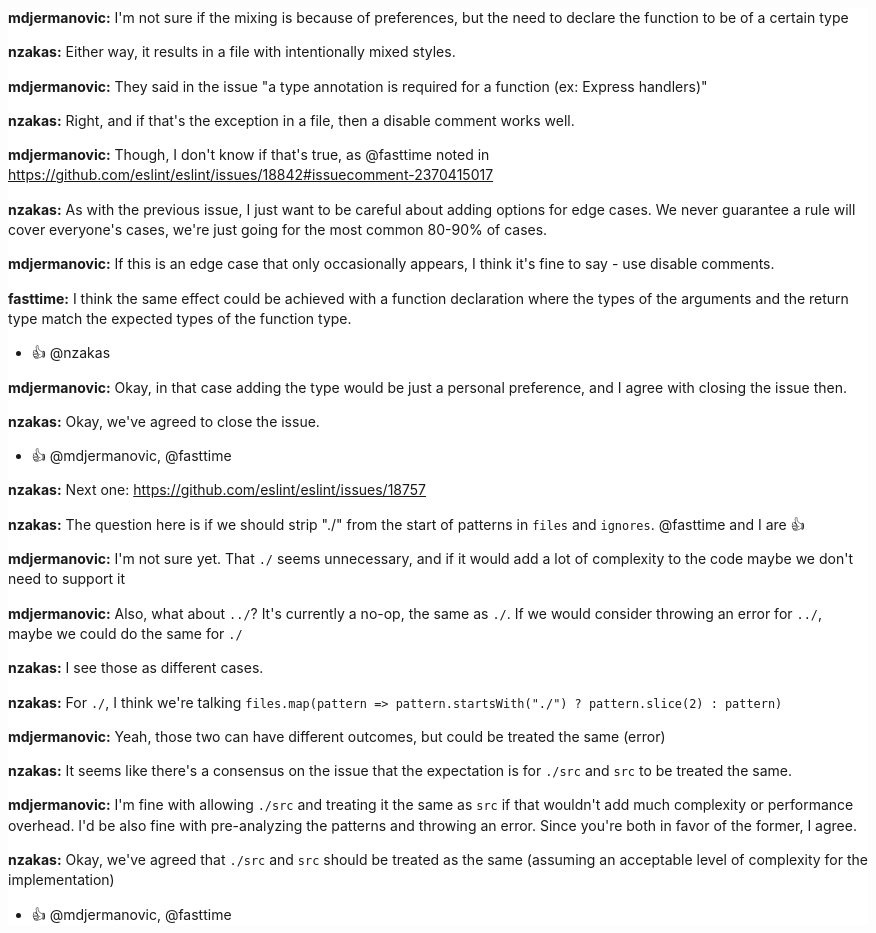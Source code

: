 **mdjermanovic:** I'm not sure if the mixing is because of preferences, but the need to declare the function to be of a certain type

**nzakas:** Either way, it results in a file with intentionally mixed styles.

**mdjermanovic:** They said in the issue "a type annotation is required for a function (ex: Express handlers)"

**nzakas:** Right, and if that's the exception in a file, then a disable comment works well.

**mdjermanovic:** Though, I don't know if that's true, as @fasttime noted in https://github.com/eslint/eslint/issues/18842#issuecomment-2370415017

**nzakas:** As with the previous issue, I just want to be careful about adding options for edge cases. We never guarantee a rule will cover everyone's cases, we're just going for the most common 80-90% of cases.

**mdjermanovic:** If this is an edge case that only occasionally appears, I think it's fine to say - use disable comments.

**fasttime:** I think the same effect could be achieved with a function declaration where the types of the arguments and the return type match the expected types of the function type.
 * 👍 @nzakas

**mdjermanovic:** Okay, in that case adding the type would be just a personal preference, and I agree with closing the issue then.

**nzakas:** Okay, we've agreed to close the issue.
 * 👍 @mdjermanovic, @fasttime

**nzakas:** Next one: https://github.com/eslint/eslint/issues/18757

**nzakas:** The question here is if we should strip "./" from the start of patterns in `files` and `ignores`. @fasttime and I are 👍

**mdjermanovic:** I'm not sure yet. That `./` seems unnecessary, and if it would add a lot of complexity to the code maybe we don't need to support it

**mdjermanovic:** Also, what about `../`? It's currently a no-op, the same as `./`.  If we would consider throwing an error for `../`, maybe we could do the same for `./`

**nzakas:** I see those as different cases.

**nzakas:** For `./`, I think we're talking `files.map(pattern => pattern.startsWith("./") ? pattern.slice(2) : pattern)`

**mdjermanovic:** Yeah, those two can have different outcomes, but could be treated the same (error)

**nzakas:** It seems like there's a consensus on the issue that the expectation is for `./src` and `src` to be treated the same.

**mdjermanovic:** I'm fine with allowing `./src` and treating it the same as `src` if that wouldn't add much complexity or performance overhead. I'd be also fine with pre-analyzing the patterns and throwing an error. Since you're both in favor of the former, I agree.

**nzakas:** Okay, we've agreed that `./src` and `src` should be treated as the same (assuming an acceptable level of complexity for the  implementation)
 * 👍 @mdjermanovic, @fasttime

